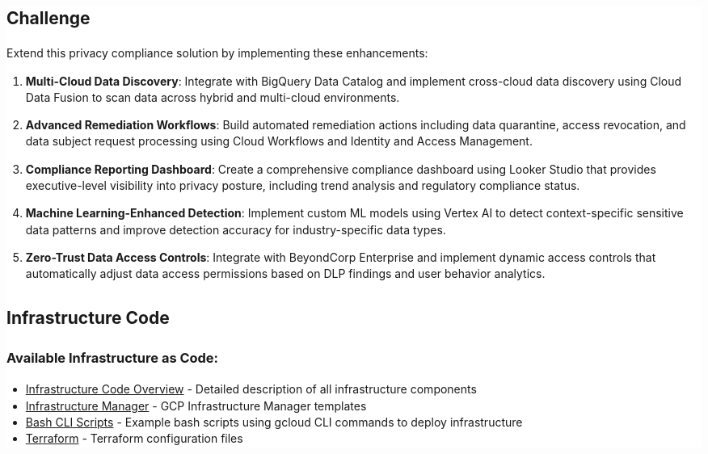 ## Challenge

Extend this privacy compliance solution by implementing these enhancements:

1. **Multi-Cloud Data Discovery**: Integrate with BigQuery Data Catalog and implement cross-cloud data discovery using Cloud Data Fusion to scan data across hybrid and multi-cloud environments.

2. **Advanced Remediation Workflows**: Build automated remediation actions including data quarantine, access revocation, and data subject request processing using Cloud Workflows and Identity and Access Management.

3. **Compliance Reporting Dashboard**: Create a comprehensive compliance dashboard using Looker Studio that provides executive-level visibility into privacy posture, including trend analysis and regulatory compliance status.

4. **Machine Learning-Enhanced Detection**: Implement custom ML models using Vertex AI to detect context-specific sensitive data patterns and improve detection accuracy for industry-specific data types.

5. **Zero-Trust Data Access Controls**: Integrate with BeyondCorp Enterprise and implement dynamic access controls that automatically adjust data access permissions based on DLP findings and user behavior analytics.

## Infrastructure Code

### Available Infrastructure as Code:

- [Infrastructure Code Overview](code/README.md) - Detailed description of all infrastructure components
- [Infrastructure Manager](code/infrastructure-manager/) - GCP Infrastructure Manager templates
- [Bash CLI Scripts](code/scripts/) - Example bash scripts using gcloud CLI commands to deploy infrastructure
- [Terraform](code/terraform/) - Terraform configuration files
